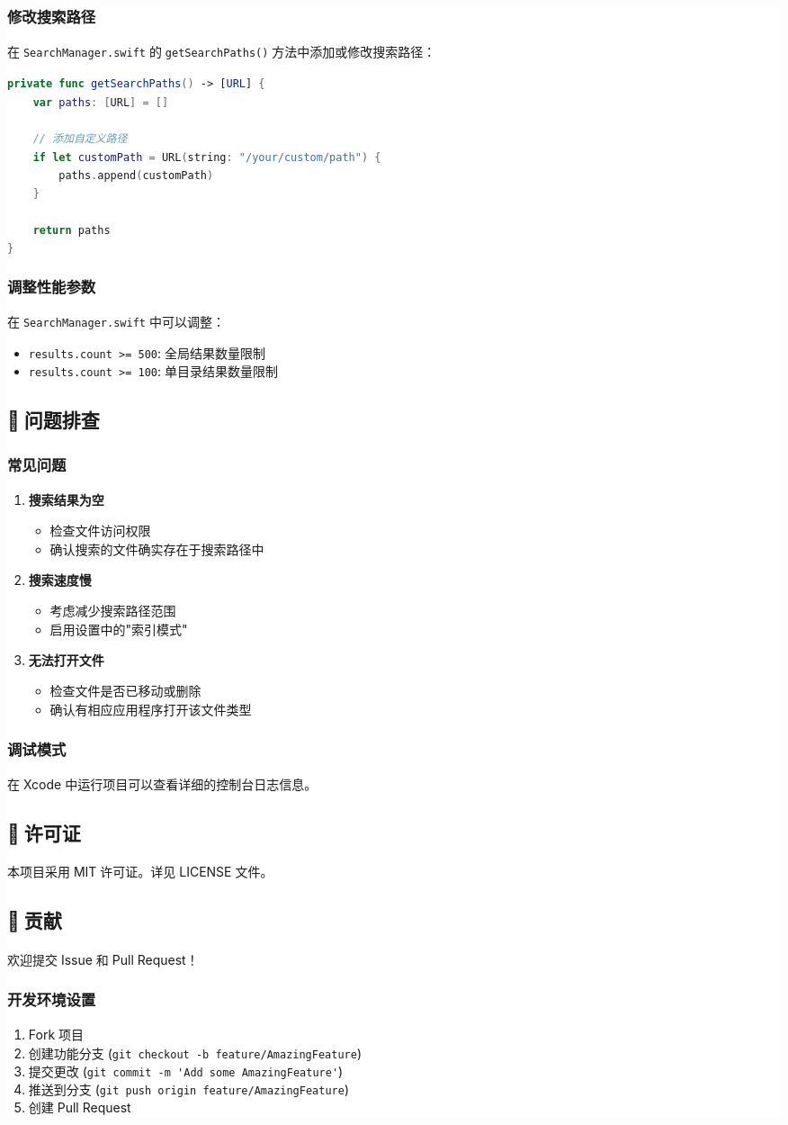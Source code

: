 ### 修改搜索路径
在 `SearchManager.swift` 的 `getSearchPaths()` 方法中添加或修改搜索路径：

```swift
private func getSearchPaths() -> [URL] {
    var paths: [URL] = []
    
    // 添加自定义路径
    if let customPath = URL(string: "/your/custom/path") {
        paths.append(customPath)
    }
    
    return paths
}
```

### 调整性能参数
在 `SearchManager.swift` 中可以调整：
- `results.count >= 500`: 全局结果数量限制
- `results.count >= 100`: 单目录结果数量限制

## 🐛 问题排查

### 常见问题

1. **搜索结果为空**
   - 检查文件访问权限
   - 确认搜索的文件确实存在于搜索路径中

2. **搜索速度慢**
   - 考虑减少搜索路径范围
   - 启用设置中的"索引模式"

3. **无法打开文件**
   - 检查文件是否已移动或删除
   - 确认有相应应用程序打开该文件类型

### 调试模式
在 Xcode 中运行项目可以查看详细的控制台日志信息。

## 📄 许可证

本项目采用 MIT 许可证。详见 LICENSE 文件。

## 🤝 贡献

欢迎提交 Issue 和 Pull Request！

### 开发环境设置
1. Fork 项目
2. 创建功能分支 (`git checkout -b feature/AmazingFeature`)
3. 提交更改 (`git commit -m 'Add some AmazingFeature'`)
4. 推送到分支 (`git push origin feature/AmazingFeature`)
5. 创建 Pull Request
